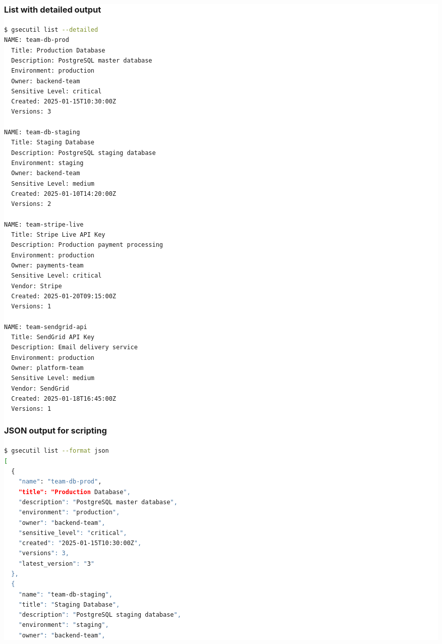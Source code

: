 ### List with detailed output
```bash
$ gsecutil list --detailed
NAME: team-db-prod
  Title: Production Database
  Description: PostgreSQL master database
  Environment: production
  Owner: backend-team
  Sensitive Level: critical
  Created: 2025-01-15T10:30:00Z
  Versions: 3

NAME: team-db-staging
  Title: Staging Database
  Description: PostgreSQL staging database
  Environment: staging
  Owner: backend-team
  Sensitive Level: medium
  Created: 2025-01-10T14:20:00Z
  Versions: 2

NAME: team-stripe-live
  Title: Stripe Live API Key
  Description: Production payment processing
  Environment: production
  Owner: payments-team
  Sensitive Level: critical
  Vendor: Stripe
  Created: 2025-01-20T09:15:00Z
  Versions: 1

NAME: team-sendgrid-api
  Title: SendGrid API Key
  Description: Email delivery service
  Environment: production
  Owner: platform-team
  Sensitive Level: medium
  Vendor: SendGrid
  Created: 2025-01-18T16:45:00Z
  Versions: 1
```

### JSON output for scripting
```bash
$ gsecutil list --format json
[
  {
    "name": "team-db-prod",
    "title": "Production Database",
    "description": "PostgreSQL master database",
    "environment": "production",
    "owner": "backend-team",
    "sensitive_level": "critical",
    "created": "2025-01-15T10:30:00Z",
    "versions": 3,
    "latest_version": "3"
  },
  {
    "name": "team-db-staging",
    "title": "Staging Database",
    "description": "PostgreSQL staging database",
    "environment": "staging",
    "owner": "backend-team",
```